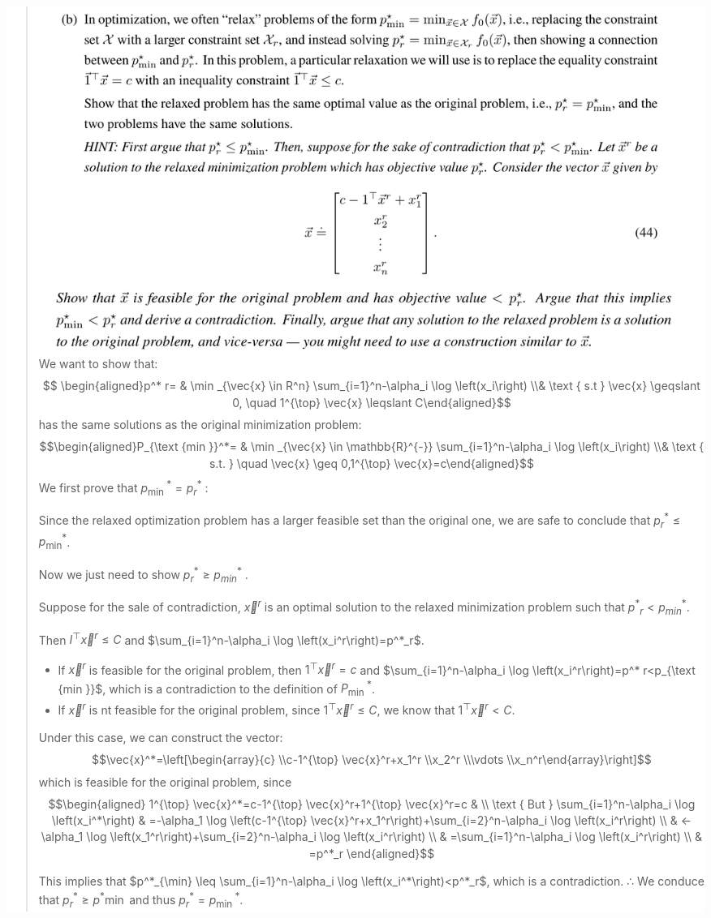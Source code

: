 > ![](Lagrangian_Duality_Theory.assets/image-20231129100824276.png)![](Lagrangian_Duality_Theory.assets/image-20231129100830080.png)
> We want to show that:$$
> \begin{aligned}p^* r= & \min _{\vec{x} \in R^n} \sum_{i=1}^n-\alpha_i \log \left(x_i\right) \\& \text { s.t } \vec{x} \geqslant 0, \quad 1^{\top} \vec{x} \leqslant C\end{aligned}$$has the same solutions as the original minimization problem:$$\begin{aligned}P_{\text {min }}^*= & \min _{\vec{x} \in \mathbb{R}^{-}} \sum_{i=1}^n-\alpha_i \log \left(x_i\right) \\& \text { s.t. } \quad \vec{x} \geq 0,1^{\top} \vec{x}=c\end{aligned}$$
> We first prove that $p_{\text {min }}^*=p^*_{r}$ :
> 
> Since the relaxed optimization problem has a larger feasible set than the original one, we are safe to conclude that $p^*_r \leqslant p^*_\min$.
> 
> Now we just need to show $p^*_r \geqslant p^*_{min}$ .
> 
> Suppose for the sale of contradiction, $\vec{x}^r$ is an optimal solution to the relaxed minimization problem such that $p^*{ }_r<p^*_{min}$.
> 
> Then $I^{\top} \vec{x}^r \leqslant C$ and $\sum_{i=1}^n-\alpha_i \log \left(x_i^r\right)=p^*_r$.
> 
> - If $\vec{x}^r$ is feasible for the original problem, then $1^{\top} \vec{x}^r=c$ and $\sum_{i=1}^n-\alpha_i \log \left(x_i^r\right)=p^* r<p_{\text {min }}$, which is a contradiction to the definition of $P_{\text {min }}^*$.
> - If $\vec{x}^r$ is nt feasible for the original problem, since $1^{\top} \vec{x}^r \leq C$, we know that $1^{\top} \vec{x}^r<C$. 
> 
> Under this case, we can construct the vector:
> $$\vec{x}^*=\left[\begin{array}{c} \\c-1^{\top} \vec{x}^r+x_1^r \\x_2^r \\\vdots \\x_n^r\end{array}\right]$$
> which is feasible for the original problem, since$$\begin{aligned}
> 1^{\top} \vec{x}^*=c-1^{\top} \vec{x}^r+1^{\top} \vec{x}^r=c & \\
> \text { But } \sum_{i=1}^n-\alpha_i \log \left(x_i^*\right) & =-\alpha_1 \log \left(c-1^{\top} \vec{x}^r+x_1^r\right)+\sum_{i=2}^n-\alpha_i \log \left(x_i^r\right) \\
> & <-\alpha_1 \log \left(x_1^r\right)+\sum_{i=2}^n-\alpha_i \log \left(x_i^r\right) \\
> & =\sum_{i=1}^n-\alpha_i \log \left(x_i^r\right) \\
> & =p^*_r
> \end{aligned}$$
> 
> This implies that $p^*_{\min} \leq \sum_{i=1}^n-\alpha_i \log \left(x_i^*\right)<p^*_r$, which is a contradiction.
> $\therefore$ We conduce that $p_r^* \geqslant p^* \min$ and thus $p^*_r=p_{\text {min }}^*$.